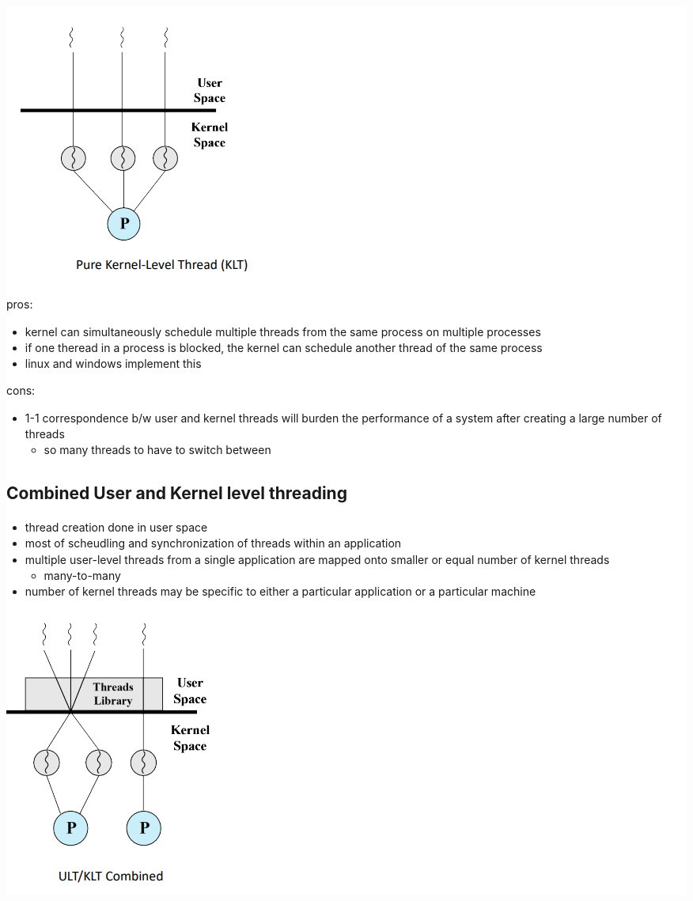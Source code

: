 ![alt text](../images/image-73.png)

pros:
- kernel can simultaneously schedule multiple threads from the same process on multiple processes
- if one theread in a process is blocked, the kernel can schedule another thread of the same process
- linux and windows implement this

cons:
- 1-1 correspondence b/w user and kernel threads will burden the performance of a system after creating a large number of threads
  - so many threads to have to switch between

## Combined User and Kernel level threading

- thread creation done in user space
- most of scheudling and synchronization of threads within an application
- multiple user-level threads from a single application are mapped onto smaller or equal number of kernel threads
  - many-to-many
- number of kernel threads may be specific to either a particular application or a particular machine

![alt text](../images/image-74.png)
